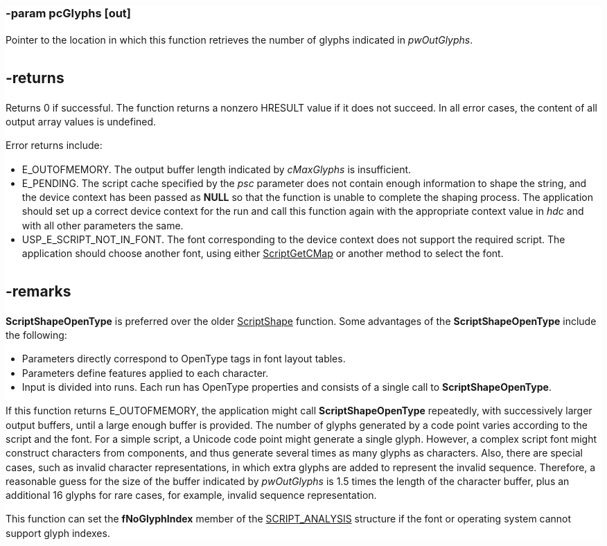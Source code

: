 
### -param pcGlyphs [out]

Pointer to the location in which this function retrieves the number of glyphs indicated in <i>pwOutGlyphs</i>.


## -returns



Returns 0 if successful. The function returns a nonzero HRESULT value if it does not succeed. In all error cases, the content of all output array values is undefined.

Error returns include:

<ul>
<li>E_OUTOFMEMORY. The output buffer length indicated by <i>cMaxGlyphs</i> is insufficient.</li>
<li>E_PENDING. The script cache specified by the <i>psc</i> parameter does not contain enough information to shape the string, and the device context has been passed as <b>NULL</b> so that the function is unable to complete the shaping process. The application should set up a correct device context for the run and call this function again with the appropriate context value in <i>hdc</i> and with all other parameters the same.</li>
<li>USP_E_SCRIPT_NOT_IN_FONT. The font corresponding to the device context does not support the required script. The application should choose another font, using either <a href="https://msdn.microsoft.com/577c356d-a22d-422c-bec7-cfbc228f1066">ScriptGetCMap</a> or another method to select the font.</li>
</ul>



## -remarks



<b>ScriptShapeOpenType</b> is preferred over the older <a href="https://msdn.microsoft.com/073ba94a-ebfa-42f5-9d90-d5693dc25703">ScriptShape</a> function. Some advantages of the <b>ScriptShapeOpenType</b> include the following:

<ul>
<li>Parameters directly correspond to OpenType tags in font layout tables.</li>
<li>Parameters define features applied to each character.</li>
<li>Input is divided into runs. Each run has OpenType properties and consists of a single call to <b>ScriptShapeOpenType</b>.</li>
</ul>
If this function returns E_OUTOFMEMORY, the application might call <b>ScriptShapeOpenType</b> repeatedly, with successively larger output buffers, until a large enough buffer is provided. The number of glyphs generated by a code point varies according to the script and the font. For a simple script, a Unicode code point might generate a single glyph. However, a complex script font might construct characters from components, and thus generate several times as many glyphs as characters. Also, there are special cases, such as invalid character representations, in which extra glyphs are added to represent the invalid sequence. Therefore, a reasonable guess for the size of the buffer indicated by <i>pwOutGlyphs</i> is 1.5 times the length of the character buffer, plus an additional 16 glyphs for rare cases, for example, invalid sequence representation.

This function can set the <b>fNoGlyphIndex</b> member of the <a href="https://msdn.microsoft.com/c673d5cc-c4ca-4238-8090-55abe3db324b">SCRIPT_ANALYSIS</a> structure if the font or operating system cannot support glyph indexes.
